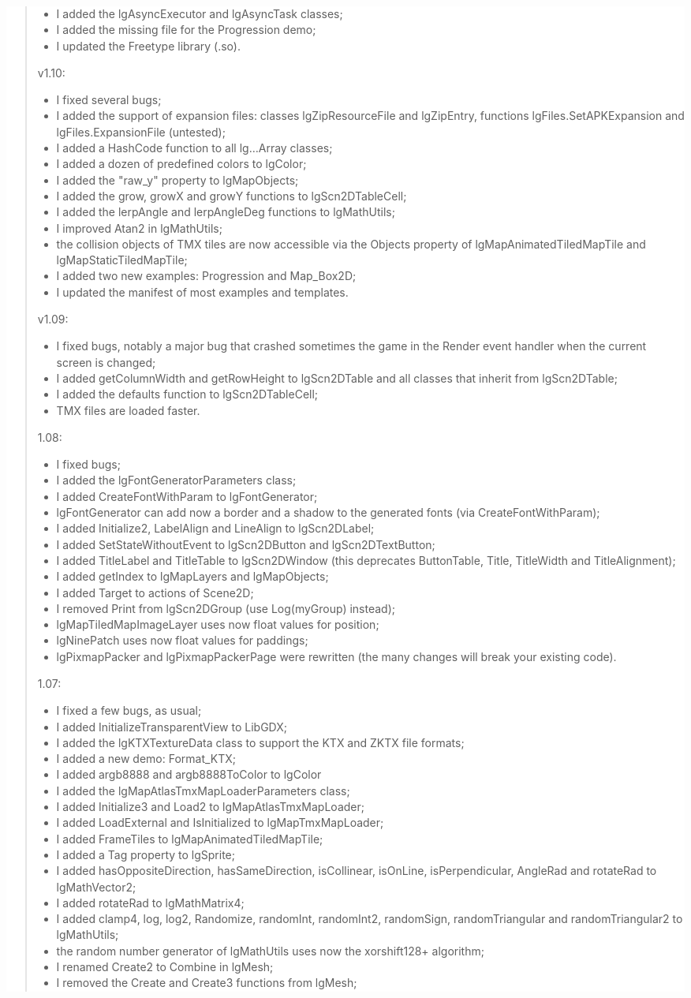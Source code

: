 > - I added the lgAsyncExecutor and lgAsyncTask classes;  
> - I added the missing file for the Progression demo;  
> - I updated the Freetype library (.so).  
>   
> v1.10:  
> - I fixed several bugs;  
> - I added the support of expansion files: classes lgZipResourceFile and lgZipEntry, functions lgFiles.SetAPKExpansion and lgFiles.ExpansionFile (untested);  
> - I added a HashCode function to all lg…Array classes;  
> - I added a dozen of predefined colors to lgColor;  
> - I added the "raw\_y" property to lgMapObjects;  
> - I added the grow, growX and growY functions to lgScn2DTableCell;  
> - I added the lerpAngle and lerpAngleDeg functions to lgMathUtils;  
> - I improved Atan2 in lgMathUtils;  
> - the collision objects of TMX tiles are now accessible via the Objects property of lgMapAnimatedTiledMapTile and lgMapStaticTiledMapTile;  
> - I added two new examples: Progression and Map\_Box2D;  
> - I updated the manifest of most examples and templates.  
>   
> v1.09:  
> - I fixed bugs, notably a major bug that crashed sometimes the game in the Render event handler when the current screen is changed;  
> - I added getColumnWidth and getRowHeight to lgScn2DTable and all classes that inherit from lgScn2DTable;  
> - I added the defaults function to lgScn2DTableCell;  
> - TMX files are loaded faster.  
>   
> 1.08:  
> - I fixed bugs;  
> - I added the lgFontGeneratorParameters class;  
> - I added CreateFontWithParam to lgFontGenerator;  
> - lgFontGenerator can add now a border and a shadow to the generated fonts (via CreateFontWithParam);  
> - I added Initialize2, LabelAlign and LineAlign to lgScn2DLabel;  
> - I added SetStateWithoutEvent to lgScn2DButton and lgScn2DTextButton;  
> - I added TitleLabel and TitleTable to lgScn2DWindow (this deprecates ButtonTable, Title, TitleWidth and TitleAlignment);  
> - I added getIndex to lgMapLayers and lgMapObjects;  
> - I added Target to actions of Scene2D;  
> - I removed Print from lgScn2DGroup (use Log(myGroup) instead);  
> - lgMapTiledMapImageLayer uses now float values for position;  
> - lgNinePatch uses now float values for paddings;  
> - lgPixmapPacker and lgPixmapPackerPage were rewritten (the many changes will break your existing code).  
>   
> 1.07:  
> - I fixed a few bugs, as usual;  
> - I added InitializeTransparentView to LibGDX;  
> - I added the lgKTXTextureData class to support the KTX and ZKTX file formats;  
> - I added a new demo: Format\_KTX;  
> - I added argb8888 and argb8888ToColor to lgColor  
> - I added the lgMapAtlasTmxMapLoaderParameters class;  
> - I added Initialize3 and Load2 to lgMapAtlasTmxMapLoader;  
> - I added LoadExternal and IsInitialized to lgMapTmxMapLoader;  
> - I added FrameTiles to lgMapAnimatedTiledMapTile;  
> - I added a Tag property to lgSprite;  
> - I added hasOppositeDirection, hasSameDirection, isCollinear, isOnLine, isPerpendicular, AngleRad and rotateRad to lgMathVector2;  
> - I added rotateRad to lgMathMatrix4;  
> - I added clamp4, log, log2, Randomize, randomInt, randomInt2, randomSign, randomTriangular and randomTriangular2 to lgMathUtils;  
> - the random number generator of lgMathUtils uses now the xorshift128+ algorithm;  
> - I renamed Create2 to Combine in lgMesh;  
> - I removed the Create and Create3 functions from lgMesh;  
